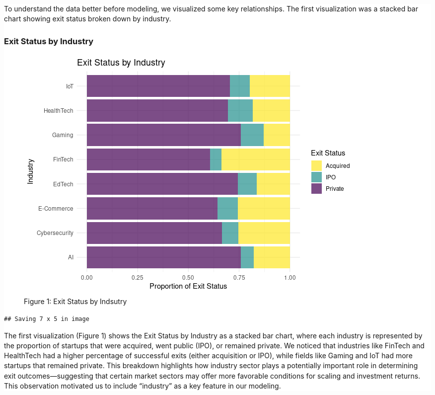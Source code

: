 To understand the data better before modeling, we visualized some key
relationships. The first visualization was a stacked bar chart showing
exit status broken down by industry.

### Exit Status by Industry

<figure>
<img src="Final-Project-Draft-1_files/figure-gfm/fig1-1.png"
alt="Figure 1: Exit Status by Indsutry" />
<figcaption aria-hidden="true">Figure 1: Exit Status by
Indsutry</figcaption>
</figure>

    ## Saving 7 x 5 in image

The first visualization (Figure 1) shows the Exit Status by Industry as
a stacked bar chart, where each industry is represented by the
proportion of startups that were acquired, went public (IPO), or
remained private. We noticed that industries like FinTech and HealthTech
had a higher percentage of successful exits (either acquisition or IPO),
while fields like Gaming and IoT had more startups that remained
private. This breakdown highlights how industry sector plays a
potentially important role in determining exit outcomes—suggesting that
certain market sectors may offer more favorable conditions for scaling
and investment returns. This observation motivated us to include
“industry” as a key feature in our modeling.
